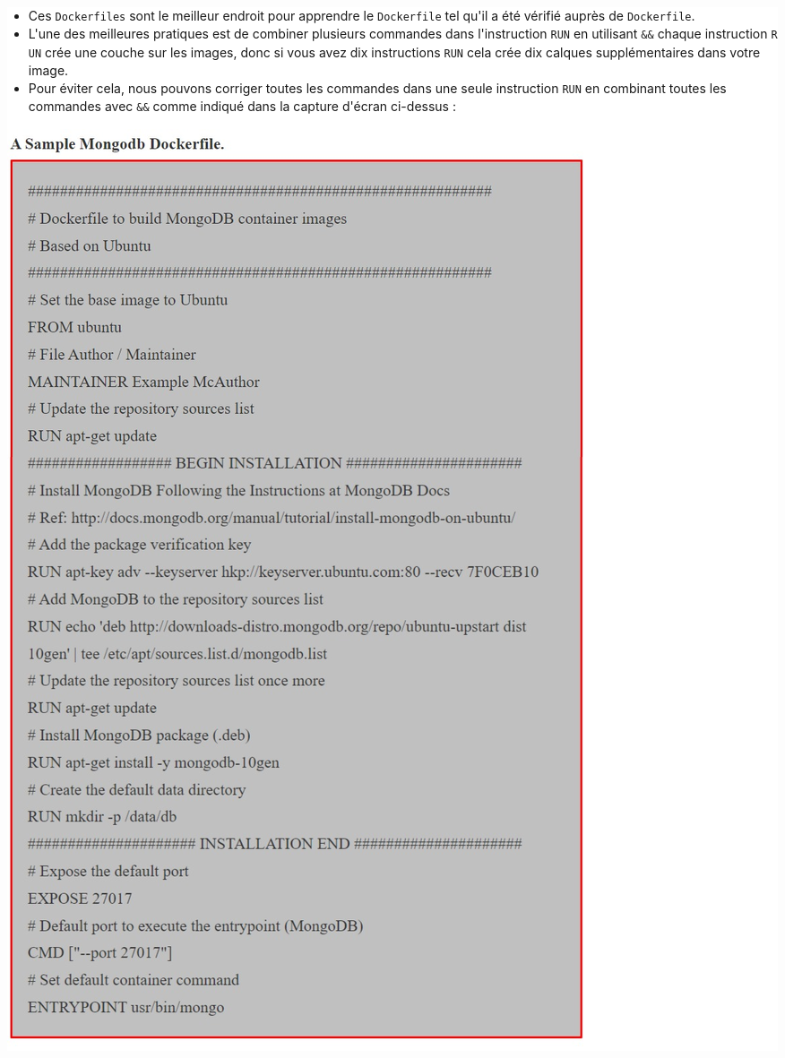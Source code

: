 
+ Ces `Dockerfiles` sont le meilleur endroit pour apprendre le `Dockerfile` tel qu'il a été vérifié auprès de `Dockerfile`.
+ L'une des meilleures pratiques est de combiner plusieurs commandes dans l'instruction `RUN` en utilisant `&&` chaque instruction `RUN` crée une couche sur les images, donc si vous avez dix instructions `RUN` cela crée dix calques supplémentaires dans votre image.
+ Pour éviter cela, nous pouvons corriger toutes les commandes dans une seule instruction `RUN` en combinant toutes les commandes avec `&&` comme indiqué dans la capture d'écran ci-dessus :

![Alt Text](images/image82.jpeg)
